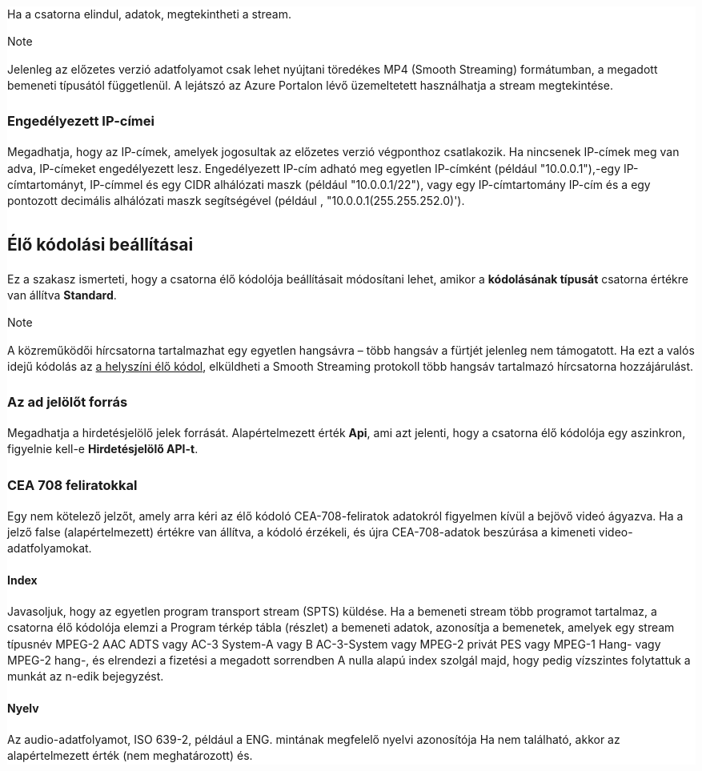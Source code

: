 Ha a csatorna elindul, adatok, megtekintheti a stream.

> [!NOTE]
> Jelenleg az előzetes verzió adatfolyamot csak lehet nyújtani töredékes MP4 (Smooth Streaming) formátumban, a megadott bemeneti típusától függetlenül.  A lejátszó az Azure Portalon lévő üzemeltetett használhatja a stream megtekintése.
> 
> 

### <a name="allowed-ip-addresses"></a>Engedélyezett IP-címei
Megadhatja, hogy az IP-címek, amelyek jogosultak az előzetes verzió végponthoz csatlakozik. Ha nincsenek IP-címek meg van adva, IP-címeket engedélyezett lesz. Engedélyezett IP-cím adható meg egyetlen IP-címként (például "10.0.0.1"),-egy IP-címtartományt, IP-címmel és egy CIDR alhálózati maszk (például "10.0.0.1/22"), vagy egy IP-címtartomány IP-cím és a egy pontozott decimális alhálózati maszk segítségével (például , "10.0.0.1(255.255.252.0)').

## <a name="live-encoding-settings"></a>Élő kódolási beállításai
Ez a szakasz ismerteti, hogy a csatorna élő kódolója beállításait módosítani lehet, amikor a **kódolásának típusát** csatorna értékre van állítva **Standard**.

> [!NOTE]
> A közreműködői hírcsatorna tartalmazhat egy egyetlen hangsávra – több hangsáv a fürtjét jelenleg nem támogatott. Ha ezt a valós idejű kódolás az [a helyszíni élő kódol](media-services-live-streaming-with-onprem-encoders.md), elküldheti a Smooth Streaming protokoll több hangsáv tartalmazó hírcsatorna hozzájárulást.
> 
> 

### <a name="ad-marker-source"></a>Az ad jelölőt forrás
Megadhatja a hirdetésjelölő jelek forrását. Alapértelmezett érték **Api**, ami azt jelenti, hogy a csatorna élő kódolója egy aszinkron, figyelnie kell-e **Hirdetésjelölő API-t**.

### <a name="cea-708-closed-captions"></a>CEA 708 feliratokkal
Egy nem kötelező jelzőt, amely arra kéri az élő kódoló CEA-708-feliratok adatokról figyelmen kívül a bejövő videó ágyazva. Ha a jelző false (alapértelmezett) értékre van állítva, a kódoló érzékeli, és újra CEA-708-adatok beszúrása a kimeneti video-adatfolyamokat.

#### <a name="index"></a>Index
Javasoljuk, hogy az egyetlen program transport stream (SPTS) küldése. Ha a bemeneti stream több programot tartalmaz, a csatorna élő kódolója elemzi a Program térkép tábla (részlet) a bemeneti adatok, azonosítja a bemenetek, amelyek egy stream típusnév MPEG-2 AAC ADTS vagy AC-3 System-A vagy B AC-3-System vagy MPEG-2 privát PES vagy MPEG-1 Hang- vagy MPEG-2 hang-, és elrendezi a fizetési a megadott sorrendben A nulla alapú index szolgál majd, hogy pedig vízszintes folytattuk a munkát az n-edik bejegyzést.

#### <a name="language"></a>Nyelv
Az audio-adatfolyamot, ISO 639-2, például a ENG. mintának megfelelő nyelvi azonosítója Ha nem található, akkor az alapértelmezett érték (nem meghatározott) és.


[live-overview]: ./media/media-services-manage-live-encoder-enabled-channels/media-services-live-streaming-new.png